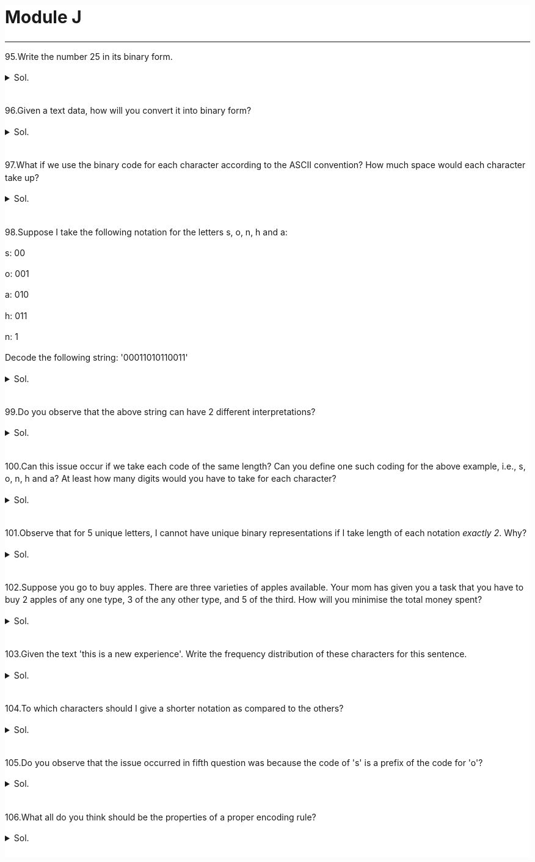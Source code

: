 # Module J
---

95.Write the number 25 in its binary form.
   <details closed><summary>Sol.</summary></details><br>

96.Given a text data, how will you convert it into binary form?
   <details closed><summary>Sol.</summary></details><br>

97.What if we use the binary code for each character according to the ASCII convention? How much space would each character take up?
   <details closed><summary>Sol.</summary></details><br>

98.Suppose I take the following notation for the letters s, o, n, h and a: 

s: 00

o: 001

a: 010

h: 011

n: 1

Decode the following string: '00011010110011'
   <details closed><summary>Sol.</summary></details><br>

99.Do you observe that the above string can have 2 different interpretations?
   <details closed><summary>Sol.</summary></details><br>

100.Can this issue occur if we take each code of the same length? Can you define one such coding for the above example, i.e., s, o, n, h and a? At least how many digits would you have to take for each character?
   <details closed><summary>Sol.</summary></details><br>

101.Observe that for 5 unique letters, I cannot have unique binary representations if I take length of each notation *exactly 2*. Why? 
   <details closed><summary>Sol.</summary></details><br>

102.Suppose you go to buy apples. There are three varieties of apples available. Your mom has given you a task that you have to buy 2 apples of any one type, 3 of the any other type, and 5 of the third. How will you minimise the total money spent?
   <details closed><summary>Sol.</summary></details><br>

103.Given the text 'this is a new experience'. Write the frequency distribution of these characters for this sentence.
   <details closed><summary>Sol.</summary></details><br>

104.To which characters should I give a shorter notation as compared to the others?
   <details closed><summary>Sol.</summary></details><br>

105.Do you observe that the issue occurred in fifth question was because the code of 's' is a prefix of the code for 'o'?
   <details closed><summary>Sol.</summary></details><br>

106.What all do you think should be the properties of a proper encoding rule?
   <details closed><summary>Sol.</summary></details><br>
